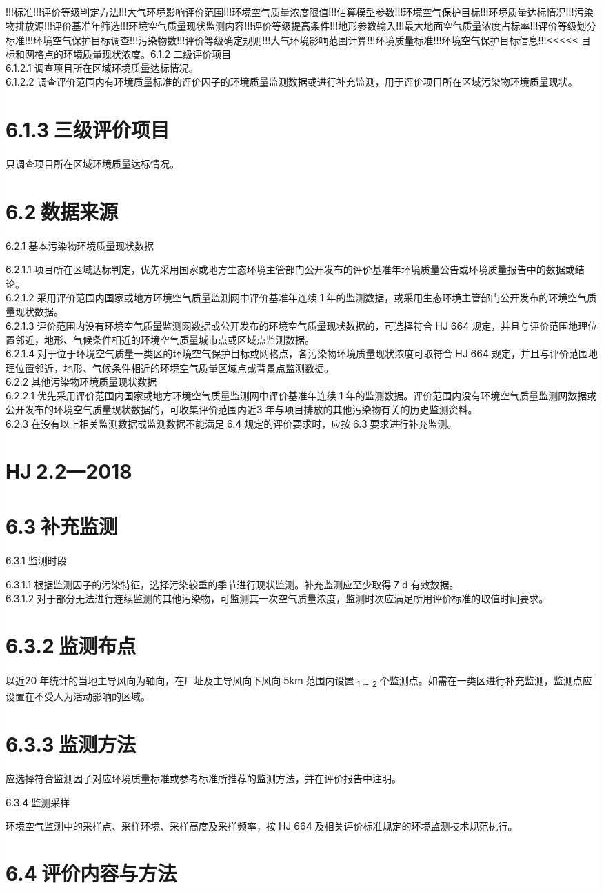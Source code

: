 !!!标准!!!评价等级判定方法!!!大气环境影响评价范围!!!环境空气质量浓度限值!!!估算模型参数!!!环境空气保护目标!!!环境质量达标情况!!!污染物排放源!!!评价基准年筛选!!!环境空气质量现状监测内容!!!评价等级提高条件!!!地形参数输入!!!最大地面空气质量浓度占标率!!!评价等级划分标准!!!环境空气保护目标调查!!!污染物数!!!评价等级确定规则!!!大气环境影响范围计算!!!环境质量标准!!!环境空气保护目标信息!!!<<<<<
目标和网格点的环境质量现状浓度。6.1.2 二级评价项目  
6.1.2.1 调查项目所在区域环境质量达标情况。  
6.1.2.2 调查评价范围内有环境质量标准的评价因子的环境质量监测数据或进行补充监测，用于评价项目所在区域污染物环境质量现状。  

# 6.1.3 三级评价项目  

只调查项目所在区域环境质量达标情况。  

# 6.2 数据来源  

6.2.1 基本污染物环境质量现状数据  

6.2.1.1 项目所在区域达标判定，优先采用国家或地方生态环境主管部门公开发布的评价基准年环境质量公告或环境质量报告中的数据或结论。  
6.2.1.2 采用评价范围内国家或地方环境空气质量监测网中评价基准年连续 1 年的监测数据，或采用生态环境主管部门公开发布的环境空气质量现状数据。  
6.2.1.3 评价范围内没有环境空气质量监测网数据或公开发布的环境空气质量现状数据的，可选择符合 HJ 664 规定，并且与评价范围地理位置邻近，地形、气候条件相近的环境空气质量城市点或区域点监测数据。  
6.2.1.4 对于位于环境空气质量一类区的环境空气保护目标或网格点，各污染物环境质量现状浓度可取符合 HJ 664 规定，并且与评价范围地理位置邻近，地形、气候条件相近的环境空气质量区域点或背景点监测数据。  
6.2.2 其他污染物环境质量现状数据  
6.2.2.1 优先采用评价范围内国家或地方环境空气质量监测网中评价基准年连续 1 年的监测数据。评价范围内没有环境空气质量监测网数据或公开发布的环境空气质量现状数据的，可收集评价范围内近3 年与项目排放的其他污染物有关的历史监测资料。  
6.2.3 在没有以上相关监测数据或监测数据不能满足 6.4 规定的评价要求时，应按 6.3 要求进行补充监测。  

# HJ 2.2—2018  

# 6.3 补充监测  

6.3.1 监测时段  

6.3.1.1 根据监测因子的污染特征，选择污染较重的季节进行现状监测。补充监测应至少取得 7 d 有效数据。  
6.3.1.2 对于部分无法进行连续监测的其他污染物，可监测其一次空气质量浓度，监测时次应满足所用评价标准的取值时间要求。  

# 6.3.2 监测布点  

以近20 年统计的当地主导风向为轴向，在厂址及主导风向下风向 $5\mathrm{km}$ 范围内设置 $_{1\sim2}$ 个监测点。如需在一类区进行补充监测，监测点应设置在不受人为活动影响的区域。  

# 6.3.3 监测方法  

应选择符合监测因子对应环境质量标准或参考标准所推荐的监测方法，并在评价报告中注明。  

6.3.4 监测采样  

环境空气监测中的采样点、采样环境、采样高度及采样频率，按 HJ 664 及相关评价标准规定的环境监测技术规范执行。  

# 6.4 评价内容与方法  
